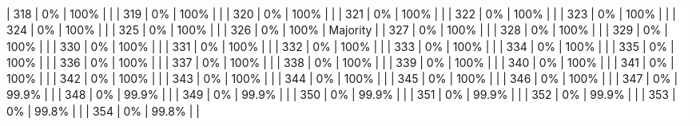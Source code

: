 | 318 | 0% | 100% |  |
| 319 | 0% | 100% |  |
| 320 | 0% | 100% |  |
| 321 | 0% | 100% |  |
| 322 | 0% | 100% |  |
| 323 | 0% | 100% |  |
| 324 | 0% | 100% |  |
| 325 | 0% | 100% |  |
| 326 | 0% | 100% | Majority |
| 327 | 0% | 100% |  |
| 328 | 0% | 100% |  |
| 329 | 0% | 100% |  |
| 330 | 0% | 100% |  |
| 331 | 0% | 100% |  |
| 332 | 0% | 100% |  |
| 333 | 0% | 100% |  |
| 334 | 0% | 100% |  |
| 335 | 0% | 100% |  |
| 336 | 0% | 100% |  |
| 337 | 0% | 100% |  |
| 338 | 0% | 100% |  |
| 339 | 0% | 100% |  |
| 340 | 0% | 100% |  |
| 341 | 0% | 100% |  |
| 342 | 0% | 100% |  |
| 343 | 0% | 100% |  |
| 344 | 0% | 100% |  |
| 345 | 0% | 100% |  |
| 346 | 0% | 100% |  |
| 347 | 0% | 99.9% |  |
| 348 | 0% | 99.9% |  |
| 349 | 0% | 99.9% |  |
| 350 | 0% | 99.9% |  |
| 351 | 0% | 99.9% |  |
| 352 | 0% | 99.9% |  |
| 353 | 0% | 99.8% |  |
| 354 | 0% | 99.8% |  |